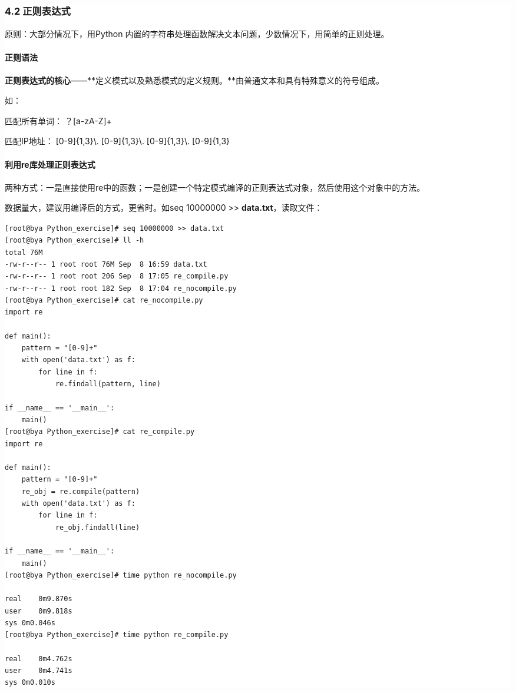 ### 4.2 正则表达式

原则：大部分情况下，用Python 内置的字符串处理函数解决文本问题，少数情况下，用简单的正则处理。

#### **正则语法**

**正则表达式的核心**——**定义模式以及熟悉模式的定义规则。**由普通文本和具有特殊意义的符号组成。

如：

匹配所有单词： 	？[a-zA-Z]+

匹配IP地址：		 [0-9]{1,3}\\. [0-9]{1,3}\\. [0-9]{1,3}\\. [0-9]{1,3}

#### **利用re库处理正则表达式**

两种方式：一是直接使用re中的函数；一是创建一个特定模式编译的正则表达式对象，然后使用这个对象中的方法。

数据量大，建议用编译后的方式，更省时。如seq 10000000 >> **data.txt**，读取文件：

```shell
[root@bya Python_exercise]# seq 10000000 >> data.txt
[root@bya Python_exercise]# ll -h
total 76M
-rw-r--r-- 1 root root 76M Sep  8 16:59 data.txt
-rw-r--r-- 1 root root 206 Sep  8 17:05 re_compile.py
-rw-r--r-- 1 root root 182 Sep  8 17:04 re_nocompile.py
[root@bya Python_exercise]# cat re_nocompile.py 
import re

def main():
    pattern = "[0-9]+"
    with open('data.txt') as f:
        for line in f:
            re.findall(pattern, line)
    
if __name__ == '__main__':
    main()
[root@bya Python_exercise]# cat re_compile.py 
import re

def main():
    pattern = "[0-9]+"
    re_obj = re.compile(pattern)
    with open('data.txt') as f:
        for line in f:
            re_obj.findall(line)

if __name__ == '__main__':
    main()
[root@bya Python_exercise]# time python re_nocompile.py 

real	0m9.870s
user	0m9.818s
sys	0m0.046s
[root@bya Python_exercise]# time python re_compile.py 

real	0m4.762s
user	0m4.741s
sys	0m0.010s

```
